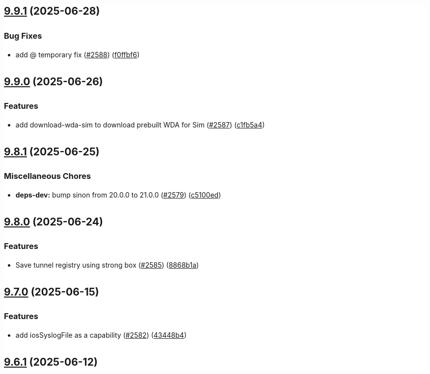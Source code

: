 ## [9.9.1](https://github.com/appium/appium-xcuitest-driver/compare/v9.9.0...v9.9.1) (2025-06-28)

### Bug Fixes

* add @ temporary fix ([#2588](https://github.com/appium/appium-xcuitest-driver/issues/2588)) ([f0ffbf6](https://github.com/appium/appium-xcuitest-driver/commit/f0ffbf6133458c3c3bcf69a1dbefc992c1ad599e))

## [9.9.0](https://github.com/appium/appium-xcuitest-driver/compare/v9.8.1...v9.9.0) (2025-06-26)

### Features

* add download-wda-sim to download prebuilt WDA for Sim ([#2587](https://github.com/appium/appium-xcuitest-driver/issues/2587)) ([c1fb5a4](https://github.com/appium/appium-xcuitest-driver/commit/c1fb5a4df52cc8d8816c0a362916570d8236275d))

## [9.8.1](https://github.com/appium/appium-xcuitest-driver/compare/v9.8.0...v9.8.1) (2025-06-25)

### Miscellaneous Chores

* **deps-dev:** bump sinon from 20.0.0 to 21.0.0 ([#2579](https://github.com/appium/appium-xcuitest-driver/issues/2579)) ([c5100ed](https://github.com/appium/appium-xcuitest-driver/commit/c5100eda36750640c5c2e8aaf6d459b7951477ca))

## [9.8.0](https://github.com/appium/appium-xcuitest-driver/compare/v9.7.0...v9.8.0) (2025-06-24)

### Features

* Save tunnel registry using strong box ([#2585](https://github.com/appium/appium-xcuitest-driver/issues/2585)) ([8868b1a](https://github.com/appium/appium-xcuitest-driver/commit/8868b1aba093d996d41cc47b17e4ae077457f2b7))

## [9.7.0](https://github.com/appium/appium-xcuitest-driver/compare/v9.6.1...v9.7.0) (2025-06-15)

### Features

* add iosSyslogFile as a capability ([#2582](https://github.com/appium/appium-xcuitest-driver/issues/2582)) ([43448b4](https://github.com/appium/appium-xcuitest-driver/commit/43448b4a924a5304c947501b7e79a472a2ab6e74))

## [9.6.1](https://github.com/appium/appium-xcuitest-driver/compare/v9.6.0...v9.6.1) (2025-06-12)
